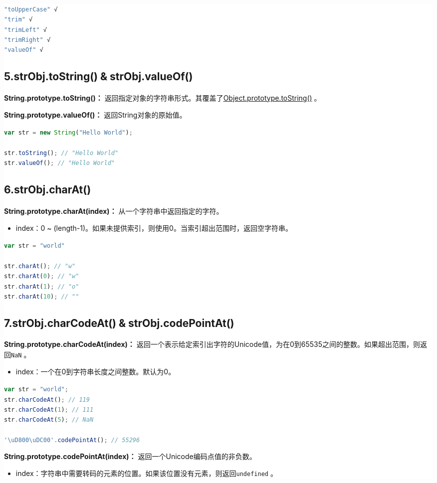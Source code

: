 ```javascript
"toUpperCase" √
"trim" √
"trimLeft" √
"trimRight" √
"valueOf" √
```

## 5.strObj.toString() & strObj.valueOf()

**String.prototype.toString()：** 返回指定对象的字符串形式。其覆盖了[Object.prototype.toString()](https://github.com/AlfredYan/JavaScript-Note/blob/master/notes/%E5%86%85%E7%BD%AE%E5%AF%B9%E8%B1%A1/Object.md#13objectprototype对象) 。

**String.prototype.valueOf()：** 返回String对象的原始值。

```javascript
var str = new String("Hello World");

str.toString(); // "Hello World"
str.valueOf(); // "Hello World"
```

## 6.strObj.charAt()

**String.prototype.charAt(index)：** 从一个字符串中返回指定的字符。

- index：0 ~ (length-1)。如果未提供索引，则使用0。当索引超出范围时，返回空字符串。

```javascript
var str = "world"

str.charAt(); // "w"
str.charAt(0); // "w"
str.charAt(1); // "o"
str.charAt(10); // ""
```

## 7.strObj.charCodeAt() & strObj.codePointAt()

**String.prototype.charCodeAt(index)：** 返回一个表示给定索引出字符的Unicode值，为在0到65535之间的整数。如果超出范围，则返回``NaN`` 。

- index：一个在0到字符串长度之间整数。默认为0。

```javascript
var str = "world";
str.charCodeAt(); // 119
str.charCodeAt(1); // 111
str.charCodeAt(5); // NaN

'\uD800\uDC00'.codePointAt(); // 55296
```

**String.prototype.codePointAt(index)：** 返回一个Unicode编码点值的非负数。

- index：字符串中需要转码的元素的位置。如果该位置没有元素，则返回``undefined`` 。
